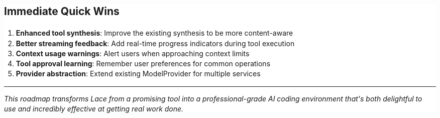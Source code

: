 ## Immediate Quick Wins

1. **Enhanced tool synthesis**: Improve the existing synthesis to be more content-aware
2. **Better streaming feedback**: Add real-time progress indicators during tool execution
3. **Context usage warnings**: Alert users when approaching context limits
4. **Tool approval learning**: Remember user preferences for common operations
5. **Provider abstraction**: Extend existing ModelProvider for multiple services

---

*This roadmap transforms Lace from a promising tool into a professional-grade AI coding environment that's both delightful to use and incredibly effective at getting real work done.*